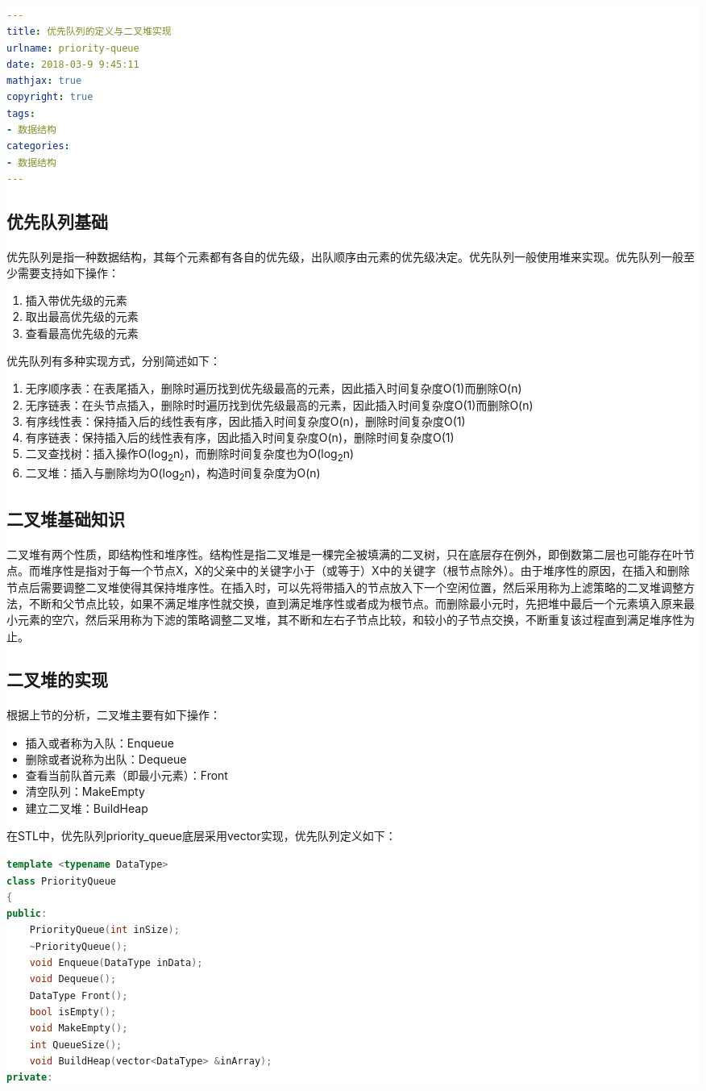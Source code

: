 ```yaml
---
title: 优先队列的定义与二叉堆实现
urlname: priority-queue
date: 2018-03-9 9:45:11
mathjax: true
copyright: true
tags:
- 数据结构
categories:
- 数据结构
---
```


## 优先队列基础

优先队列是指一种数据结构，其每个元素都有各自的优先级，出队顺序由元素的优先级决定。优先队列一般使用堆来实现。优先队列一般至少需要支持如下操作：

1. 插入带优先级的元素
2. 取出最高优先级的元素
3. 查看最高优先级的元素

优先队列有多种实现方式，分别简述如下：

1. 无序顺序表：在表尾插入，删除时遍历找到优先级最高的元素，因此插入时间复杂度O(1)而删除O(n)
2. 无序链表：在头节点插入，删除时时遍历找到优先级最高的元素，因此插入时间复杂度O(1)而删除O(n)
3. 有序线性表：保持插入后的线性表有序，因此插入时间复杂度O(n)，删除时间复杂度O(1)
4. 有序链表：保持插入后的线性表有序，因此插入时间复杂度O(n)，删除时间复杂度O(1)
5. 二叉查找树：插入操作O(log<sub>2</sub>n)，而删除时间复杂度也为O(log<sub>2</sub>n)
6. 二叉堆：插入与删除均为O(log<sub>2</sub>n)，构造时间复杂度为O(n)

## 二叉堆基础知识

二叉堆有两个性质，即结构性和堆序性。结构性是指二叉堆是一棵完全被填满的二叉树，只在底层存在例外，即倒数第二层也可能存在叶节点。而堆序性是指对于每一个节点X，X的父亲中的关键字小于（或等于）X中的关键字（根节点除外）。由于堆序性的原因，在插入和删除节点后需要调整二叉堆使得其保持堆序性。在插入时，可以先将带插入的节点放入下一个空闲位置，然后采用称为上滤策略的二叉堆调整方法，不断和父节点比较，如果不满足堆序性就交换，直到满足堆序性或者成为根节点。而删除最小元时，先把堆中最后一个元素填入原来最小元素的空穴，然后采用称为下滤的策略调整二叉堆，其不断和左右子节点比较，和较小的子节点交换，不断重复该过程直到满足堆序性为止。

## 二叉堆的实现

根据上节的分析，二叉堆主要有如下操作：

- 插入或者称为入队：Enqueue
- 删除或者说称为出队：Dequeue
- 查看当前队首元素（即最小元素）：Front
- 清空队列：MakeEmpty
- 建立二叉堆：BuildHeap

在STL中，优先队列priority_queue底层采用vector实现，优先队列定义如下：


```cpp
template <typename DataType>
class PriorityQueue
{
public:
	PriorityQueue(int inSize);
	~PriorityQueue();
	void Enqueue(DataType inData);
	void Dequeue();
	DataType Front();
	bool isEmpty();
	void MakeEmpty();
	int QueueSize();
	void BuildHeap(vector<DataType> &inArray);
private:
```